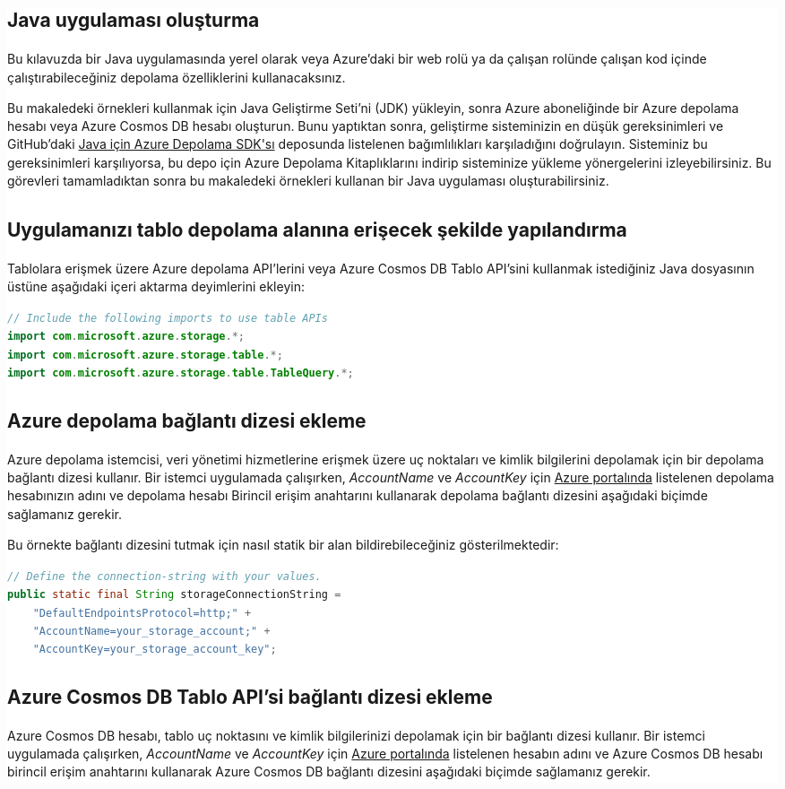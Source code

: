 ## <a name="create-a-java-application"></a>Java uygulaması oluşturma
Bu kılavuzda bir Java uygulamasında yerel olarak veya Azure’daki bir web rolü ya da çalışan rolünde çalışan kod içinde çalıştırabileceğiniz depolama özelliklerini kullanacaksınız.

Bu makaledeki örnekleri kullanmak için Java Geliştirme Seti’ni (JDK) yükleyin, sonra Azure aboneliğinde bir Azure depolama hesabı veya Azure Cosmos DB hesabı oluşturun. Bunu yaptıktan sonra, geliştirme sisteminizin en düşük gereksinimleri ve GitHub’daki [Java için Azure Depolama SDK'sı][Azure Storage SDK for Java] deposunda listelenen bağımlılıkları karşıladığını doğrulayın. Sisteminiz bu gereksinimleri karşılıyorsa, bu depo için Azure Depolama Kitaplıklarını indirip sisteminize yükleme yönergelerini izleyebilirsiniz. Bu görevleri tamamladıktan sonra bu makaledeki örnekleri kullanan bir Java uygulaması oluşturabilirsiniz.

## <a name="configure-your-application-to-access-table-storage"></a>Uygulamanızı tablo depolama alanına erişecek şekilde yapılandırma
Tablolara erişmek üzere Azure depolama API’lerini veya Azure Cosmos DB Tablo API’sini kullanmak istediğiniz Java dosyasının üstüne aşağıdaki içeri aktarma deyimlerini ekleyin:

```java
// Include the following imports to use table APIs
import com.microsoft.azure.storage.*;
import com.microsoft.azure.storage.table.*;
import com.microsoft.azure.storage.table.TableQuery.*;
```

## <a name="add-an-azure-storage-connection-string"></a>Azure depolama bağlantı dizesi ekleme
Azure depolama istemcisi, veri yönetimi hizmetlerine erişmek üzere uç noktaları ve kimlik bilgilerini depolamak için bir depolama bağlantı dizesi kullanır. Bir istemci uygulamada çalışırken, *AccountName* ve *AccountKey* için [Azure portalında](https://portal.azure.com) listelenen depolama hesabınızın adını ve depolama hesabı Birincil erişim anahtarını kullanarak depolama bağlantı dizesini aşağıdaki biçimde sağlamanız gerekir. 

Bu örnekte bağlantı dizesini tutmak için nasıl statik bir alan bildirebileceğiniz gösterilmektedir:

```java
// Define the connection-string with your values.
public static final String storageConnectionString =
    "DefaultEndpointsProtocol=http;" +
    "AccountName=your_storage_account;" +
    "AccountKey=your_storage_account_key";
```

## <a name="add-an-azure-cosmos-db-table-api-connection-string"></a>Azure Cosmos DB Tablo API’si bağlantı dizesi ekleme
Azure Cosmos DB hesabı, tablo uç noktasını ve kimlik bilgilerinizi depolamak için bir bağlantı dizesi kullanır. Bir istemci uygulamada çalışırken, *AccountName* ve *AccountKey* için [Azure portalında](https://portal.azure.com) listelenen hesabın adını ve Azure Cosmos DB hesabı birincil erişim anahtarını kullanarak Azure Cosmos DB bağlantı dizesini aşağıdaki biçimde sağlamanız gerekir. 


[Azure SDK for Java]: https://go.microsoft.com/fwlink/?LinkID=525671
[Azure Storage SDK for Java]: https://github.com/azure/azure-storage-java
[Azure Storage SDK for Android]: https://github.com/azure/azure-storage-android
[Azure Depolama İstemcisi SDK Başvurusu]: https://azure.github.io/azure-storage-java/
[Azure Storage REST API]: https://msdn.microsoft.com/library/azure/dd179355.aspx